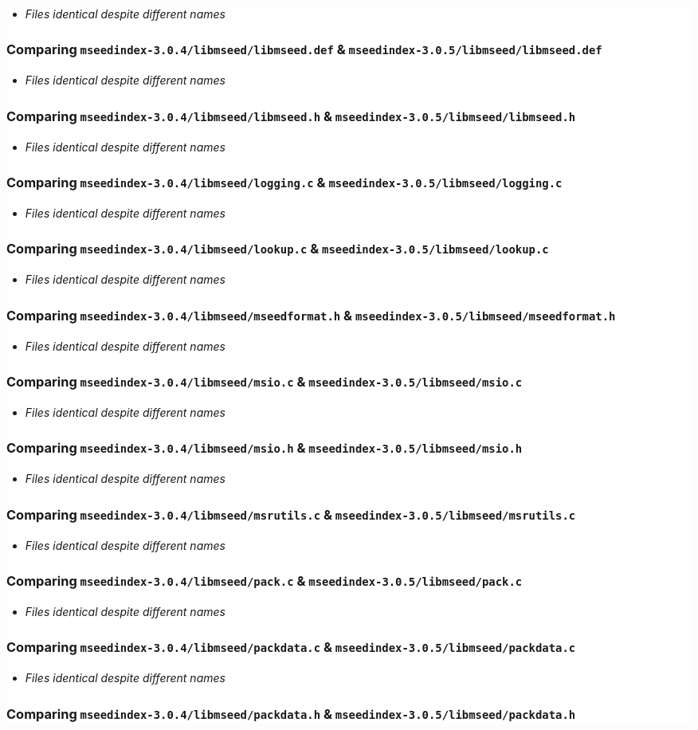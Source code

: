  * *Files identical despite different names*

### Comparing `mseedindex-3.0.4/libmseed/libmseed.def` & `mseedindex-3.0.5/libmseed/libmseed.def`

 * *Files identical despite different names*

### Comparing `mseedindex-3.0.4/libmseed/libmseed.h` & `mseedindex-3.0.5/libmseed/libmseed.h`

 * *Files identical despite different names*

### Comparing `mseedindex-3.0.4/libmseed/logging.c` & `mseedindex-3.0.5/libmseed/logging.c`

 * *Files identical despite different names*

### Comparing `mseedindex-3.0.4/libmseed/lookup.c` & `mseedindex-3.0.5/libmseed/lookup.c`

 * *Files identical despite different names*

### Comparing `mseedindex-3.0.4/libmseed/mseedformat.h` & `mseedindex-3.0.5/libmseed/mseedformat.h`

 * *Files identical despite different names*

### Comparing `mseedindex-3.0.4/libmseed/msio.c` & `mseedindex-3.0.5/libmseed/msio.c`

 * *Files identical despite different names*

### Comparing `mseedindex-3.0.4/libmseed/msio.h` & `mseedindex-3.0.5/libmseed/msio.h`

 * *Files identical despite different names*

### Comparing `mseedindex-3.0.4/libmseed/msrutils.c` & `mseedindex-3.0.5/libmseed/msrutils.c`

 * *Files identical despite different names*

### Comparing `mseedindex-3.0.4/libmseed/pack.c` & `mseedindex-3.0.5/libmseed/pack.c`

 * *Files identical despite different names*

### Comparing `mseedindex-3.0.4/libmseed/packdata.c` & `mseedindex-3.0.5/libmseed/packdata.c`

 * *Files identical despite different names*

### Comparing `mseedindex-3.0.4/libmseed/packdata.h` & `mseedindex-3.0.5/libmseed/packdata.h`
